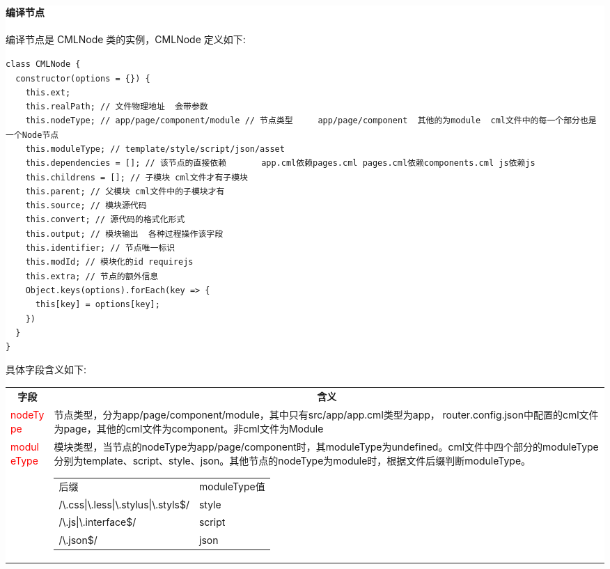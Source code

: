 #### 编译节点

编译节点是 CMLNode 类的实例，CMLNode 定义如下:

```
class CMLNode {
  constructor(options = {}) {
    this.ext;
    this.realPath; // 文件物理地址  会带参数
    this.nodeType; // app/page/component/module // 节点类型     app/page/component  其他的为module  cml文件中的每一个部分也是一个Node节点
    this.moduleType; // template/style/script/json/asset
    this.dependencies = []; // 该节点的直接依赖       app.cml依赖pages.cml pages.cml依赖components.cml js依赖js
    this.childrens = []; // 子模块 cml文件才有子模块
    this.parent; // 父模块 cml文件中的子模块才有
    this.source; // 模块源代码
    this.convert; // 源代码的格式化形式
    this.output; // 模块输出  各种过程操作该字段
    this.identifier; // 节点唯一标识
    this.modId; // 模块化的id requirejs
    this.extra; // 节点的额外信息
    Object.keys(options).forEach(key => {
      this[key] = options[key];
    })
  }
}

```

具体字段含义如下:

<table>
  <tr>
    <th>字段</th>
    <th>含义</th>
  </tr>
  </tr>
    <tr>
    <td style="color: red;">nodeType</td>
    <td>节点类型，分为app/page/component/module，其中只有src/app/app.cml类型为app， router.config.json中配置的cml文件为page，其他的cml文件为component。非cml文件为Module</td>
  </tr>
  </tr>
    <tr>
    <td style="color: red;">moduleType</td>
    <td>
      模块类型，当节点的nodeType为app/page/component时，其moduleType为undefined。cml文件中四个部分的moduleType分别为template、script、style、json。其他节点的nodeType为module时，根据文件后缀判断moduleType。
      <table>
        <tr>
          <td>后缀</td>
          <td>moduleType值</td>
        </tr>
        <tr>
          <td>/\.css|\.less|\.stylus|\.styls$/</td>
          <td>style</td>
        </tr>
        <tr>
          <td>/\.js|\.interface$/</td>
          <td>script</td>
        </tr>
        <tr>
          <td>/\.json$/</td>
          <td>json</td>
        </tr>